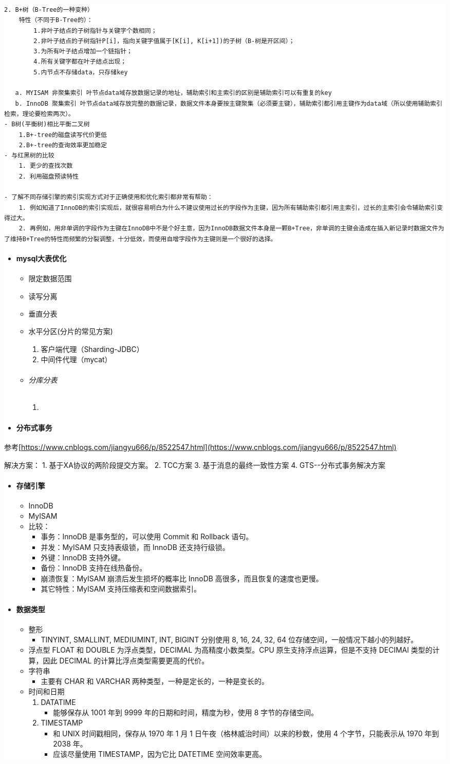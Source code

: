     2. B+树（B-Tree的一种变种）
        特性（不同于B-Tree的）：
            1.非叶子结点的子树指针与关键字个数相同；
            2.非叶子结点的子树指针P[i]，指向关键字值属于[K[i], K[i+1])的子树（B-树是开区间）；
            3.为所有叶子结点增加一个链指针；
            4.所有关键字都在叶子结点出现；
            5.内节点不存储data，只存储key
           
       a. MYISAM 非聚集索引 叶节点data域存放数据记录的地址，辅助索引和主索引的区别是辅助索引可以有重复的key
       b. InnoDB 聚集索引 叶节点data域存放完整的数据记录，数据文件本身要按主键聚集（必须要主键），辅助索引都引用主键作为data域（所以使用辅助索引检索，理论要检索两次）。
    - B树(平衡树)相比平衡二叉树
        1.B+-tree的磁盘读写代价更低
        2.B+-tree的查询效率更加稳定
    - 与红黑树的比较
        1. 更少的查找次数
        2. 利用磁盘预读特性
        
    - 了解不同存储引擎的索引实现方式对于正确使用和优化索引都非常有帮助：
        1. 例如知道了InnoDB的索引实现后，就很容易明白为什么不建议使用过长的字段作为主键，因为所有辅助索引都引用主索引，过长的主索引会令辅助索引变得过大。
        2. 再例如，用非单调的字段作为主键在InnoDB中不是个好主意，因为InnoDB数据文件本身是一颗B+Tree，非单调的主键会造成在插入新记录时数据文件为了维持B+Tree的特性而频繁的分裂调整，十分低效，而使用自增字段作为主键则是一个很好的选择。
- #### mysql大表优化
    - 限定数据范围
    - 读写分离
    - 垂直分表
    - 水平分区(分片的常见方案)
        1. 客户端代理（Sharding-JDBC）
        2. 中间件代理（mycat）
        
    -  ###### 分库分表
        1. 
        
- #### 分布式事务
参考[https://www.cnblogs.com/jiangyu666/p/8522547.html](https://www.cnblogs.com/jiangyu666/p/8522547.html)

   解决方案：
    1. 基于XA协议的两阶段提交方案。
    2. TCC方案
    3. 基于消息的最终一致性方案
    4. GTS--分布式事务解决方案
    
- #### 存储引擎
    - InnoDB
    - MyISAM
  - 比较：
    - 事务：InnoDB 是事务型的，可以使用 Commit 和 Rollback 语句。
    - 并发：MyISAM 只支持表级锁，而 InnoDB 还支持行级锁。
    - 外键：InnoDB 支持外键。
    - 备份：InnoDB 支持在线热备份。
    - 崩溃恢复：MyISAM 崩溃后发生损坏的概率比 InnoDB 高很多，而且恢复的速度也更慢。
    - 其它特性：MyISAM 支持压缩表和空间数据索引。
- #### 数据类型
    - 整形
        - TINYINT, SMALLINT, MEDIUMINT, INT, BIGINT 分别使用 8, 16, 24, 32, 64 位存储空间，一般情况下越小的列越好。
    - 浮点型
        FLOAT 和 DOUBLE 为浮点类型，DECIMAL 为高精度小数类型。CPU 原生支持浮点运算，但是不支持 DECIMAl 类型的计算，因此 DECIMAL 的计算比浮点类型需要更高的代价。
    - 字符串
        - 主要有 CHAR 和 VARCHAR 两种类型，一种是定长的，一种是变长的。
    - 时间和日期
        1. DATATIME
            - 能够保存从 1001 年到 9999 年的日期和时间，精度为秒，使用 8 字节的存储空间。
        2. TIMESTAMP 
            - 和 UNIX 时间戳相同，保存从 1970 年 1 月 1 日午夜（格林威治时间）以来的秒数，使用 4 个字节，只能表示从 1970 年到 2038 年。
            - 应该尽量使用 TIMESTAMP，因为它比 DATETIME 空间效率更高。
